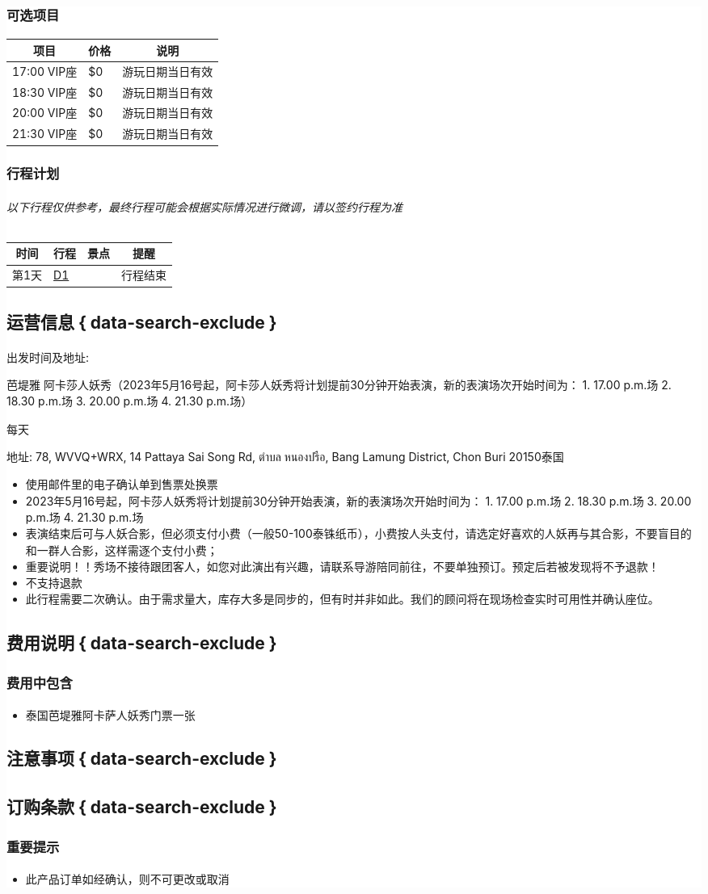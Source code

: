 ### 可选项目

| 项目        | 价格 | 说明                |
|-------------|------|---------------------|
| 17:00 VIP座 | $0   | 游玩日期当日有效   |
| 18:30 VIP座 | $0   | 游玩日期当日有效   |
| 20:00 VIP座 | $0   | 游玩日期当日有效   |
| 21:30 VIP座 | $0   | 游玩日期当日有效   |

### 行程计划

###### 以下行程仅供参考，最终行程可能会根据实际情况进行微调，请以签约行程为准

时间 | 行程 | 景点 | 提醒
---|---|---|---
第1天 | [D1](#d1) |  | 行程结束 | 请参见开始/结束

## 运营信息 { data-search-exclude }

出发时间及地址:

芭堤雅 阿卡莎人妖秀（2023年5月16号起，阿卡莎人妖秀将计划提前30分钟开始表演，新的表演场次开始时间为： 1. 17.00 p.m.场 2. 18.30 p.m.场 3. 20.00 p.m.场 4. 21.30 p.m.场）

每天

地址: 78, WVVQ+WRX, 14 Pattaya Sai Song Rd, ตำบล หนองปรือ, Bang Lamung District, Chon Buri 20150泰国

- 使用邮件里的电子确认单到售票处换票
- 2023年5月16号起，阿卡莎人妖秀将计划提前30分钟开始表演，新的表演场次开始时间为： 1. 17.00 p.m.场 2. 18.30 p.m.场 3. 20.00 p.m.场 4. 21.30 p.m.场
- 表演结束后可与人妖合影，但必须支付小费（一般50-100泰铢纸币），小费按人头支付，请选定好喜欢的人妖再与其合影，不要盲目的和一群人合影，这样需逐个支付小费；
- 重要说明！！秀场不接待跟团客人，如您对此演出有兴趣，请联系导游陪同前往，不要单独预订。预定后若被发现将不予退款！
- 不支持退款
- 此行程需要二次确认。由于需求量大，库存大多是同步的，但有时并非如此。我们的顾问将在现场检查实时可用性并确认座位。

## 费用说明 { data-search-exclude }

### 费用中包含

- 泰国芭堤雅阿卡萨人妖秀门票一张

## 注意事项 { data-search-exclude }

## 订购条款 { data-search-exclude }

### 重要提示

- 此产品订单如经确认，则不可更改或取消
